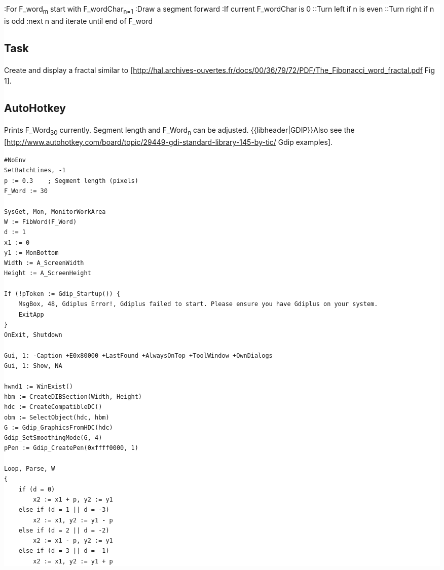 :For F_word<sub>m</sub> start with F_wordChar<sub>n=1</sub>
:Draw a segment forward
:If current F_wordChar is 0
::Turn left if n is even
::Turn right if n is odd
:next n and iterate until end of F_word



## Task

Create and display a fractal similar to [http://hal.archives-ouvertes.fr/docs/00/36/79/72/PDF/The_Fibonacci_word_fractal.pdf Fig 1].





## AutoHotkey

Prints F_Word<sub>30</sub> currently. Segment length and F_Word<sub>n</sub> can be adjusted.
{{libheader|GDIP}}Also see the [http://www.autohotkey.com/board/topic/29449-gdi-standard-library-145-by-tic/ Gdip examples].

```AutoHotkey
#NoEnv
SetBatchLines, -1
p := 0.3	; Segment length (pixels)
F_Word := 30

SysGet, Mon, MonitorWorkArea
W := FibWord(F_Word)
d := 1
x1 := 0
y1 := MonBottom
Width := A_ScreenWidth
Height := A_ScreenHeight

If (!pToken := Gdip_Startup()) {
	MsgBox, 48, Gdiplus Error!, Gdiplus failed to start. Please ensure you have Gdiplus on your system.
	ExitApp
}
OnExit, Shutdown

Gui, 1: -Caption +E0x80000 +LastFound +AlwaysOnTop +ToolWindow +OwnDialogs
Gui, 1: Show, NA

hwnd1 := WinExist()
hbm := CreateDIBSection(Width, Height)
hdc := CreateCompatibleDC()
obm := SelectObject(hdc, hbm)
G := Gdip_GraphicsFromHDC(hdc)
Gdip_SetSmoothingMode(G, 4)
pPen := Gdip_CreatePen(0xffff0000, 1)

Loop, Parse, W
{
	if (d = 0)
		x2 := x1 + p, y2 := y1
	else if (d = 1 || d = -3)
		x2 := x1, y2 := y1 - p
	else if (d = 2 || d = -2)
		x2 := x1 - p, y2 := y1
	else if (d = 3 || d = -1)
		x2 := x1, y2 := y1 + p
```